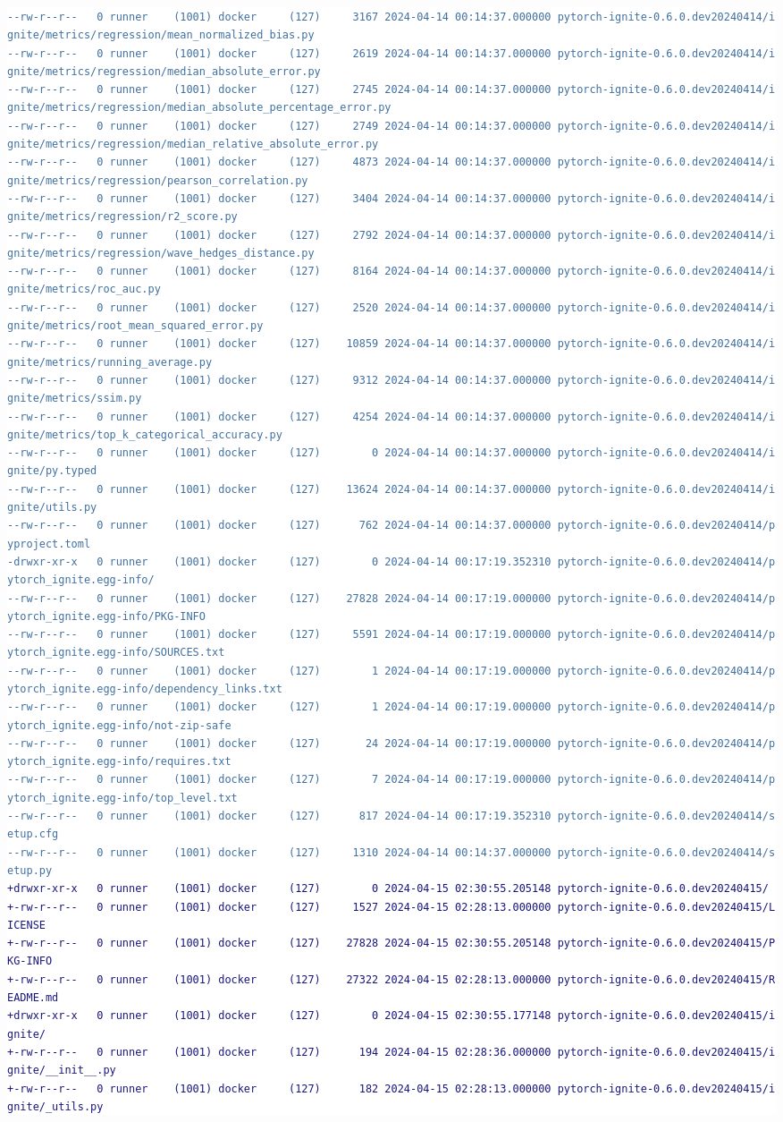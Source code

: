 ```diff
--rw-r--r--   0 runner    (1001) docker     (127)     3167 2024-04-14 00:14:37.000000 pytorch-ignite-0.6.0.dev20240414/ignite/metrics/regression/mean_normalized_bias.py
--rw-r--r--   0 runner    (1001) docker     (127)     2619 2024-04-14 00:14:37.000000 pytorch-ignite-0.6.0.dev20240414/ignite/metrics/regression/median_absolute_error.py
--rw-r--r--   0 runner    (1001) docker     (127)     2745 2024-04-14 00:14:37.000000 pytorch-ignite-0.6.0.dev20240414/ignite/metrics/regression/median_absolute_percentage_error.py
--rw-r--r--   0 runner    (1001) docker     (127)     2749 2024-04-14 00:14:37.000000 pytorch-ignite-0.6.0.dev20240414/ignite/metrics/regression/median_relative_absolute_error.py
--rw-r--r--   0 runner    (1001) docker     (127)     4873 2024-04-14 00:14:37.000000 pytorch-ignite-0.6.0.dev20240414/ignite/metrics/regression/pearson_correlation.py
--rw-r--r--   0 runner    (1001) docker     (127)     3404 2024-04-14 00:14:37.000000 pytorch-ignite-0.6.0.dev20240414/ignite/metrics/regression/r2_score.py
--rw-r--r--   0 runner    (1001) docker     (127)     2792 2024-04-14 00:14:37.000000 pytorch-ignite-0.6.0.dev20240414/ignite/metrics/regression/wave_hedges_distance.py
--rw-r--r--   0 runner    (1001) docker     (127)     8164 2024-04-14 00:14:37.000000 pytorch-ignite-0.6.0.dev20240414/ignite/metrics/roc_auc.py
--rw-r--r--   0 runner    (1001) docker     (127)     2520 2024-04-14 00:14:37.000000 pytorch-ignite-0.6.0.dev20240414/ignite/metrics/root_mean_squared_error.py
--rw-r--r--   0 runner    (1001) docker     (127)    10859 2024-04-14 00:14:37.000000 pytorch-ignite-0.6.0.dev20240414/ignite/metrics/running_average.py
--rw-r--r--   0 runner    (1001) docker     (127)     9312 2024-04-14 00:14:37.000000 pytorch-ignite-0.6.0.dev20240414/ignite/metrics/ssim.py
--rw-r--r--   0 runner    (1001) docker     (127)     4254 2024-04-14 00:14:37.000000 pytorch-ignite-0.6.0.dev20240414/ignite/metrics/top_k_categorical_accuracy.py
--rw-r--r--   0 runner    (1001) docker     (127)        0 2024-04-14 00:14:37.000000 pytorch-ignite-0.6.0.dev20240414/ignite/py.typed
--rw-r--r--   0 runner    (1001) docker     (127)    13624 2024-04-14 00:14:37.000000 pytorch-ignite-0.6.0.dev20240414/ignite/utils.py
--rw-r--r--   0 runner    (1001) docker     (127)      762 2024-04-14 00:14:37.000000 pytorch-ignite-0.6.0.dev20240414/pyproject.toml
-drwxr-xr-x   0 runner    (1001) docker     (127)        0 2024-04-14 00:17:19.352310 pytorch-ignite-0.6.0.dev20240414/pytorch_ignite.egg-info/
--rw-r--r--   0 runner    (1001) docker     (127)    27828 2024-04-14 00:17:19.000000 pytorch-ignite-0.6.0.dev20240414/pytorch_ignite.egg-info/PKG-INFO
--rw-r--r--   0 runner    (1001) docker     (127)     5591 2024-04-14 00:17:19.000000 pytorch-ignite-0.6.0.dev20240414/pytorch_ignite.egg-info/SOURCES.txt
--rw-r--r--   0 runner    (1001) docker     (127)        1 2024-04-14 00:17:19.000000 pytorch-ignite-0.6.0.dev20240414/pytorch_ignite.egg-info/dependency_links.txt
--rw-r--r--   0 runner    (1001) docker     (127)        1 2024-04-14 00:17:19.000000 pytorch-ignite-0.6.0.dev20240414/pytorch_ignite.egg-info/not-zip-safe
--rw-r--r--   0 runner    (1001) docker     (127)       24 2024-04-14 00:17:19.000000 pytorch-ignite-0.6.0.dev20240414/pytorch_ignite.egg-info/requires.txt
--rw-r--r--   0 runner    (1001) docker     (127)        7 2024-04-14 00:17:19.000000 pytorch-ignite-0.6.0.dev20240414/pytorch_ignite.egg-info/top_level.txt
--rw-r--r--   0 runner    (1001) docker     (127)      817 2024-04-14 00:17:19.352310 pytorch-ignite-0.6.0.dev20240414/setup.cfg
--rw-r--r--   0 runner    (1001) docker     (127)     1310 2024-04-14 00:14:37.000000 pytorch-ignite-0.6.0.dev20240414/setup.py
+drwxr-xr-x   0 runner    (1001) docker     (127)        0 2024-04-15 02:30:55.205148 pytorch-ignite-0.6.0.dev20240415/
+-rw-r--r--   0 runner    (1001) docker     (127)     1527 2024-04-15 02:28:13.000000 pytorch-ignite-0.6.0.dev20240415/LICENSE
+-rw-r--r--   0 runner    (1001) docker     (127)    27828 2024-04-15 02:30:55.205148 pytorch-ignite-0.6.0.dev20240415/PKG-INFO
+-rw-r--r--   0 runner    (1001) docker     (127)    27322 2024-04-15 02:28:13.000000 pytorch-ignite-0.6.0.dev20240415/README.md
+drwxr-xr-x   0 runner    (1001) docker     (127)        0 2024-04-15 02:30:55.177148 pytorch-ignite-0.6.0.dev20240415/ignite/
+-rw-r--r--   0 runner    (1001) docker     (127)      194 2024-04-15 02:28:36.000000 pytorch-ignite-0.6.0.dev20240415/ignite/__init__.py
+-rw-r--r--   0 runner    (1001) docker     (127)      182 2024-04-15 02:28:13.000000 pytorch-ignite-0.6.0.dev20240415/ignite/_utils.py
```